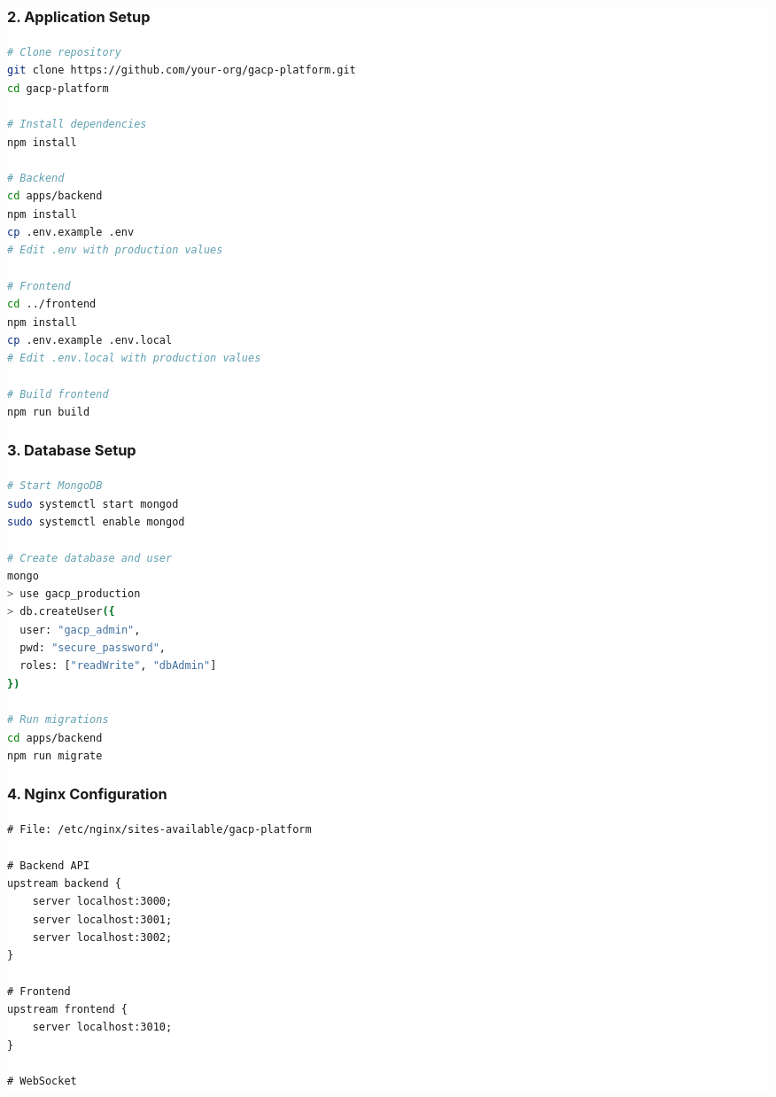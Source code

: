 ### 2. Application Setup

```bash
# Clone repository
git clone https://github.com/your-org/gacp-platform.git
cd gacp-platform

# Install dependencies
npm install

# Backend
cd apps/backend
npm install
cp .env.example .env
# Edit .env with production values

# Frontend
cd ../frontend
npm install
cp .env.example .env.local
# Edit .env.local with production values

# Build frontend
npm run build
```

### 3. Database Setup

```bash
# Start MongoDB
sudo systemctl start mongod
sudo systemctl enable mongod

# Create database and user
mongo
> use gacp_production
> db.createUser({
  user: "gacp_admin",
  pwd: "secure_password",
  roles: ["readWrite", "dbAdmin"]
})

# Run migrations
cd apps/backend
npm run migrate
```

### 4. Nginx Configuration

```nginx
# File: /etc/nginx/sites-available/gacp-platform

# Backend API
upstream backend {
    server localhost:3000;
    server localhost:3001;
    server localhost:3002;
}

# Frontend
upstream frontend {
    server localhost:3010;
}

# WebSocket
```